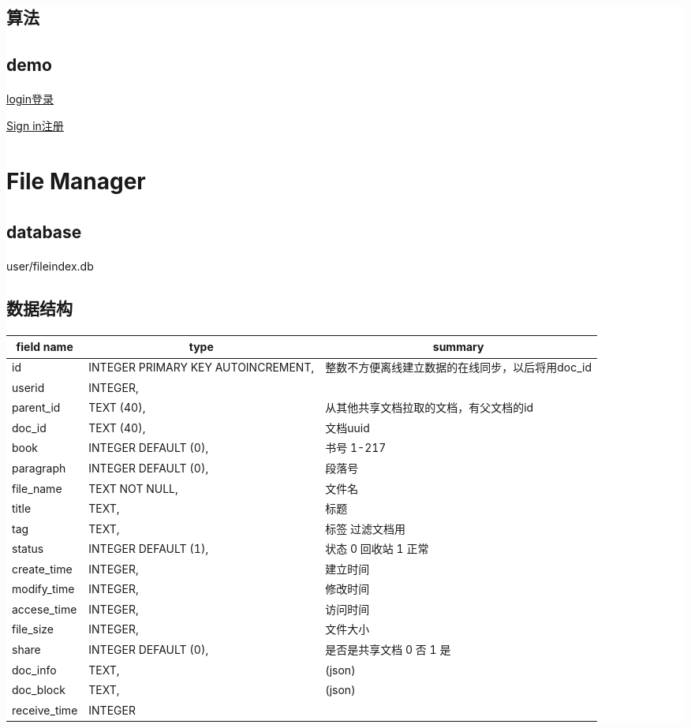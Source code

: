 ## 算法

## demo

[login登录](https://www.wikipali.org/demo/app/ucenter/index.php?language=en)

[Sign in注册](https://www.wikipali.org/demo/app/ucenter/index.php?language=en&op=new)

# File Manager

## database

user/fileindex.db

## 数据结构

| field name | type | summary |
| --- | --- | --- |
| id | INTEGER PRIMARY KEY AUTOINCREMENT, | 整数不方便离线建立数据的在线同步，以后将用doc_id |
| userid | INTEGER, | |
| parent_id | TEXT (40), | 从其他共享文档拉取的文档，有父文档的id |
| doc_id | TEXT (40), | 文档uuid |
| book | INTEGER DEFAULT (0), | 书号 1-217 |
| paragraph | INTEGER DEFAULT (0), | 段落号 |
| file_name | TEXT NOT NULL, | 文件名 |
| title | TEXT, | 标题 |
| tag | TEXT, | 标签 过滤文档用 |
| status | INTEGER DEFAULT (1), | 状态 0 回收站 1 正常 |
| create_time | INTEGER, | 建立时间 |
| modify_time | INTEGER, | 修改时间 |
| accese_time | INTEGER, | 访问时间 |
| file_size | INTEGER, | 文件大小 |
| share | INTEGER DEFAULT (0), | 是否是共享文档 0 否 1 是 |
| doc_info | TEXT, | (json) |
| doc_block | TEXT, | (json) |
| receive_time | INTEGER | |
